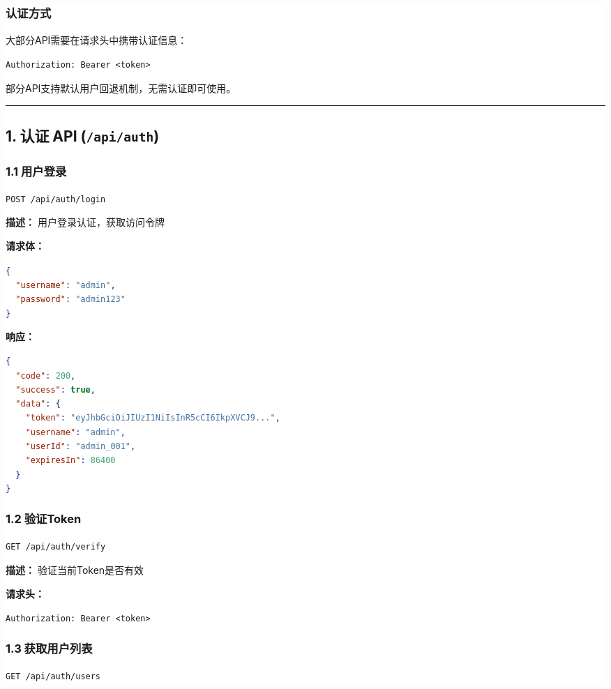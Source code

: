### 认证方式

大部分API需要在请求头中携带认证信息：
```
Authorization: Bearer <token>
```

部分API支持默认用户回退机制，无需认证即可使用。

---

## 1. 认证 API (`/api/auth`)

### 1.1 用户登录
```
POST /api/auth/login
```

**描述：** 用户登录认证，获取访问令牌

**请求体：**
```json
{
  "username": "admin",
  "password": "admin123"
}
```

**响应：**
```json
{
  "code": 200,
  "success": true,
  "data": {
    "token": "eyJhbGciOiJIUzI1NiIsInR5cCI6IkpXVCJ9...",
    "username": "admin",
    "userId": "admin_001",
    "expiresIn": 86400
  }
}
```

### 1.2 验证Token
```
GET /api/auth/verify
```

**描述：** 验证当前Token是否有效

**请求头：**
```
Authorization: Bearer <token>
```

### 1.3 获取用户列表
```
GET /api/auth/users
```
